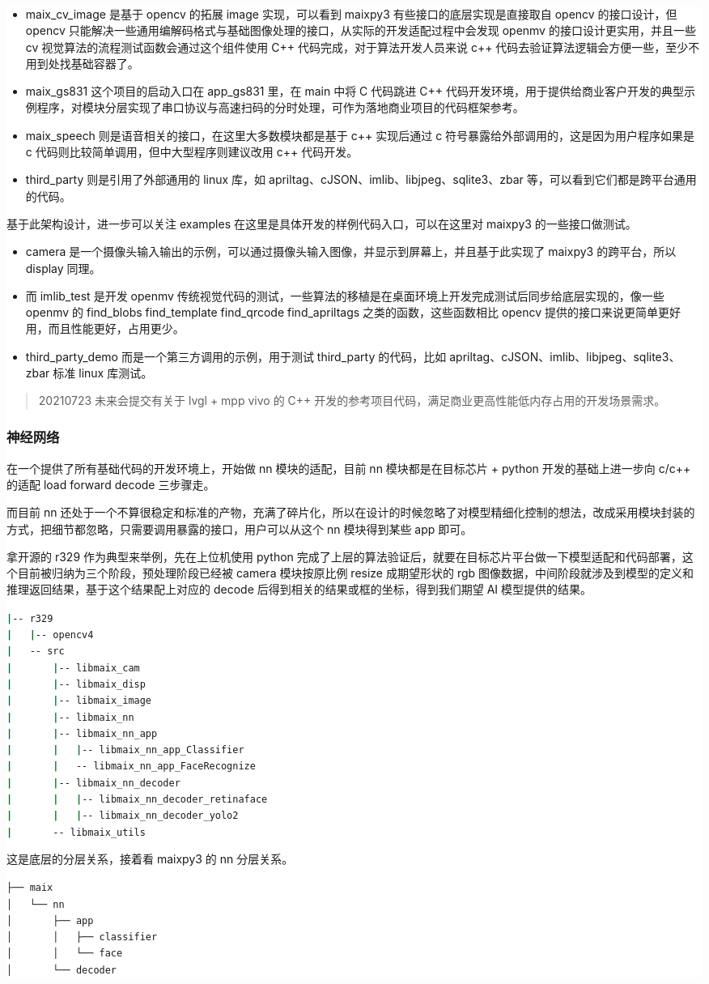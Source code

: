 - maix_cv_image 是基于 opencv 的拓展 image 实现，可以看到 maixpy3 有些接口的底层实现是直接取自 opencv 的接口设计，但 opencv 只能解决一些通用编解码格式与基础图像处理的接口，从实际的开发适配过程中会发现 openmv 的接口设计更实用，并且一些 cv 视觉算法的流程测试函数会通过这个组件使用 C++ 代码完成，对于算法开发人员来说 c++ 代码去验证算法逻辑会方便一些，至少不用到处找基础容器了。

- maix_gs831 这个项目的启动入口在 app_gs831 里，在 main 中将 C 代码跳进 C++ 代码开发环境，用于提供给商业客户开发的典型示例程序，对模块分层实现了串口协议与高速扫码的分时处理，可作为落地商业项目的代码框架参考。

- maix_speech 则是语音相关的接口，在这里大多数模块都是基于 c++ 实现后通过 c 符号暴露给外部调用的，这是因为用户程序如果是 c 代码则比较简单调用，但中大型程序则建议改用 c++ 代码开发。

- third_party 则是引用了外部通用的 linux 库，如 apriltag、cJSON、imlib、libjpeg、sqlite3、zbar 等，可以看到它们都是跨平台通用的代码。

基于此架构设计，进一步可以关注 examples 在这里是具体开发的样例代码入口，可以在这里对 maixpy3 的一些接口做测试。

- camera 是一个摄像头输入输出的示例，可以通过摄像头输入图像，并显示到屏幕上，并且基于此实现了 maixpy3 的跨平台，所以 display 同理。

- 而 imlib_test 是开发 openmv 传统视觉代码的测试，一些算法的移植是在桌面环境上开发完成测试后同步给底层实现的，像一些 openmv 的 find_blobs find_template find_qrcode find_apriltags 之类的函数，这些函数相比 opencv 提供的接口来说更简单更好用，而且性能更好，占用更少。

- third_party_demo 而是一个第三方调用的示例，用于测试 third_party 的代码，比如 apriltag、cJSON、imlib、libjpeg、sqlite3、zbar 标准 linux 库测试。

> 20210723 未来会提交有关于 lvgl + mpp vivo 的 C++ 开发的参考项目代码，满足商业更高性能低内存占用的开发场景需求。

### 神经网络

在一个提供了所有基础代码的开发环境上，开始做 nn 模块的适配，目前 nn 模块都是在目标芯片 + python 开发的基础上进一步向 c/c++ 的适配 load forward decode 三步骤走。

而目前 nn 还处于一个不算很稳定和标准的产物，充满了碎片化，所以在设计的时候忽略了对模型精细化控制的想法，改成采用模块封装的方式，把细节都忽略，只需要调用暴露的接口，用户可以从这个 nn 模块得到某些 app 即可。

拿开源的 r329 作为典型来举例，先在上位机使用 python 完成了上层的算法验证后，就要在目标芯片平台做一下模型适配和代码部署，这个目前被归纳为三个阶段，预处理阶段已经被 camera 模块按原比例 resize 成期望形状的 rgb 图像数据，中间阶段就涉及到模型的定义和推理返回结果，基于这个结果配上对应的 decode 后得到相关的结果或框的坐标，得到我们期望 AI 模型提供的结果。

```bash
|-- r329
|   |-- opencv4
|   -- src
|       |-- libmaix_cam
|       |-- libmaix_disp
|       |-- libmaix_image
|       |-- libmaix_nn
|       |-- libmaix_nn_app
|       |   |-- libmaix_nn_app_Classifier
|       |   -- libmaix_nn_app_FaceRecognize
|       |-- libmaix_nn_decoder
|       |   |-- libmaix_nn_decoder_retinaface
|       |   |-- libmaix_nn_decoder_yolo2
|       -- libmaix_utils
```

这是底层的分层关系，接着看 maixpy3 的 nn 分层关系。

```bash
├── maix
│   └── nn
│       ├── app
│       │   ├── classifier
│       │   └── face
│       └── decoder
```
